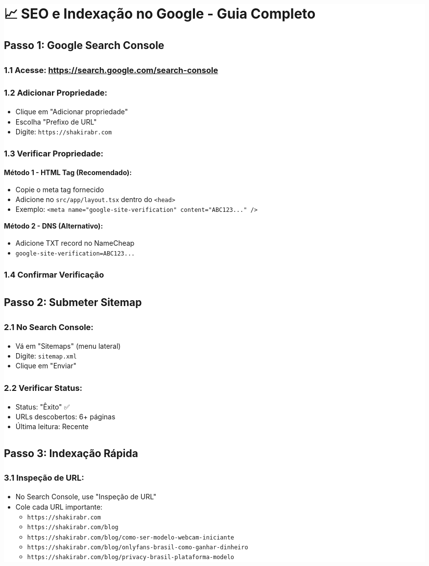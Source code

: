 # 📈 SEO e Indexação no Google - Guia Completo

## Passo 1: Google Search Console

### 1.1 Acesse: https://search.google.com/search-console

### 1.2 Adicionar Propriedade:
- Clique em "Adicionar propriedade"
- Escolha "Prefixo de URL"
- Digite: `https://shakirabr.com`

### 1.3 Verificar Propriedade:

**Método 1 - HTML Tag (Recomendado):**
- Copie o meta tag fornecido
- Adicione no `src/app/layout.tsx` dentro do `<head>`
- Exemplo: `<meta name="google-site-verification" content="ABC123..." />`

**Método 2 - DNS (Alternativo):**
- Adicione TXT record no NameCheap
- `google-site-verification=ABC123...`

### 1.4 Confirmar Verificação

## Passo 2: Submeter Sitemap

### 2.1 No Search Console:
- Vá em "Sitemaps" (menu lateral)
- Digite: `sitemap.xml`
- Clique em "Enviar"

### 2.2 Verificar Status:
- Status: "Êxito" ✅
- URLs descobertos: 6+ páginas
- Última leitura: Recente

## Passo 3: Indexação Rápida

### 3.1 Inspeção de URL:
- No Search Console, use "Inspeção de URL"
- Cole cada URL importante:
  - `https://shakirabr.com`
  - `https://shakirabr.com/blog`
  - `https://shakirabr.com/blog/como-ser-modelo-webcam-iniciante`
  - `https://shakirabr.com/blog/onlyfans-brasil-como-ganhar-dinheiro`
  - `https://shakirabr.com/blog/privacy-brasil-plataforma-modelo`

